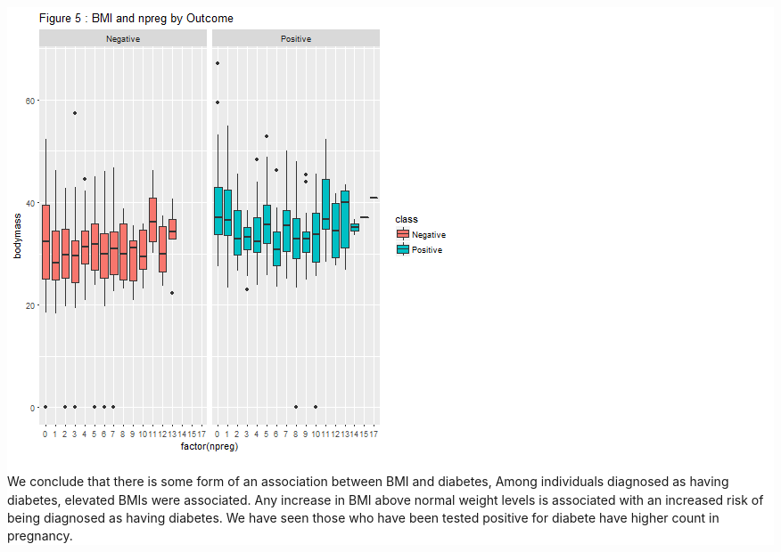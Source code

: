 ![plot of chunk unnamed-chunk-13](figure/unnamed-chunk-13-1.png)


 We conclude that there is some form of an association between BMI and diabetes, Among individuals diagnosed as having diabetes, elevated BMIs were associated. Any increase in BMI above normal weight levels is associated with an increased risk of being diagnosed as having diabetes. We have seen those who have been tested positive for diabete have higher count in pregnancy.
